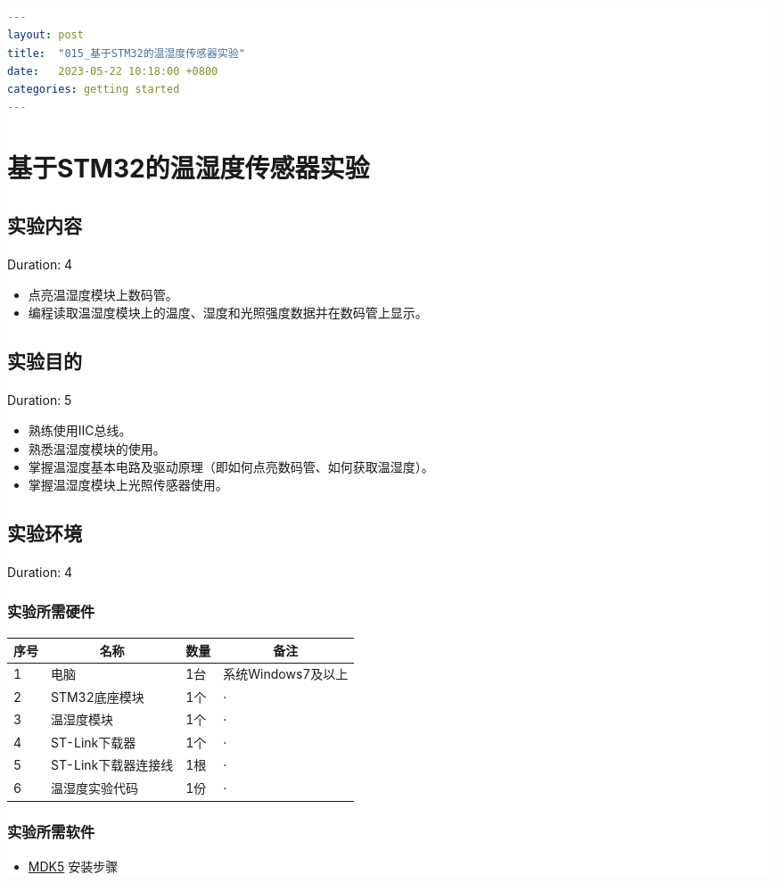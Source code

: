 ```yaml
---
layout: post
title:  "015_基于STM32的温湿度传感器实验"
date:   2023-05-22 10:18:00 +0800
categories: getting started
---
```



# 基于STM32的温湿度传感器实验

## 实验内容
Duration: 4

- 点亮温湿度模块上数码管。
- 编程读取温湿度模块上的温度、湿度和光照强度数据并在数码管上显示。


## 实验目的
Duration: 5

- 熟练使用IIC总线。 
- 熟悉温湿度模块的使用。
- 掌握温湿度基本电路及驱动原理（即如何点亮数码管、如何获取温湿度）。
- 掌握温湿度模块上光照传感器使用。



## 实验环境
Duration: 4

### 实验所需硬件

| **序号** | **名称** | **数量** | **备注** |
| --- | --- | --- | --- |
| 1 | 电脑 | 1台 | 系统Windows7及以上 |
| 2 | STM32底座模块 | 1个 |  · |
| 3 | 温湿度模块 | 1个 |  · |
| 4 | ST-Link下载器 | 1个 | · |
| 5 | ST-Link下载器连接线 | 1根 |  · |
| 6 | 温湿度实验代码 | 1份 | · |

### 实验所需软件

- [MDK5](https://codelab.stepiot.com/codelabs/Keil5_078/index.html?index=..%2F..index#0) 安装步骤
